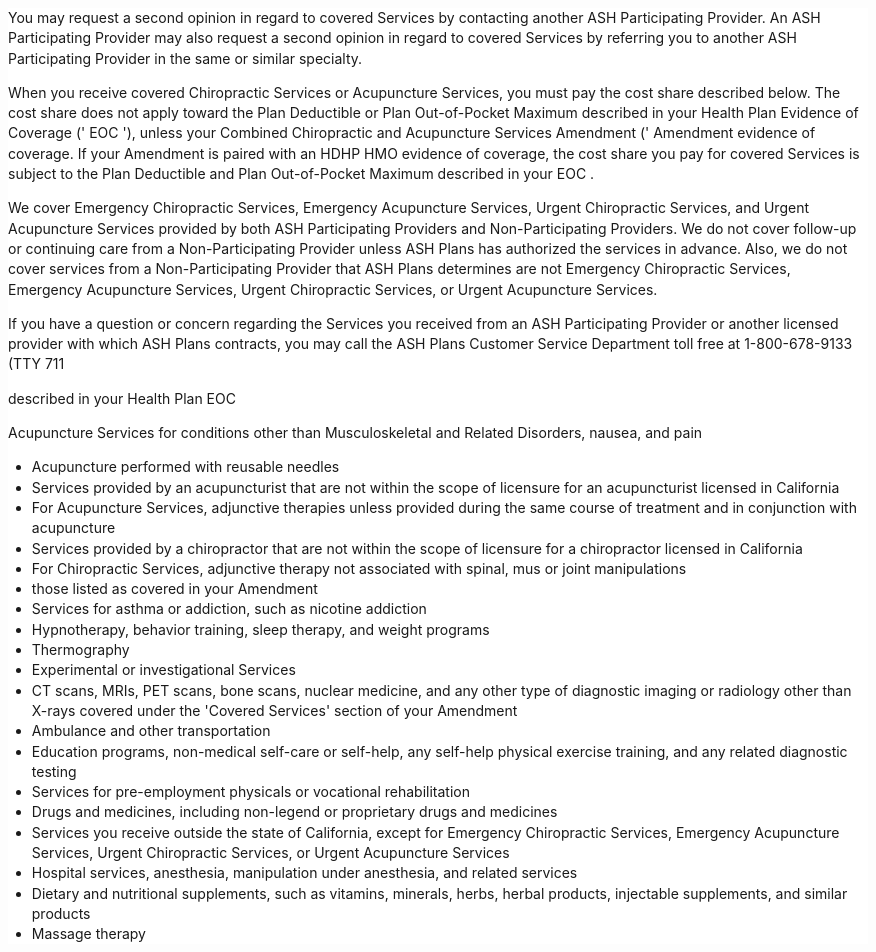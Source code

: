 You may request a second opinion in regard to covered Services by contacting another ASH Participating Provider. An ASH Participating Provider may also request a second opinion in regard to covered Services by referring you to another ASH Participating Provider in the same or similar specialty.

When you receive covered Chiropractic Services or Acupuncture Services, you must pay the cost share described below. The cost share does not apply toward the Plan Deductible or Plan Out-of-Pocket Maximum described in your Health Plan Evidence of Coverage (' EOC '), unless your Combined Chiropractic and Acupuncture Services Amendment (' Amendment evidence of coverage. If your Amendment is paired with an HDHP HMO evidence of coverage, the cost share you pay for covered Services is subject to the Plan Deductible and Plan Out-of-Pocket Maximum described in your EOC .

We cover Emergency Chiropractic Services, Emergency Acupuncture Services, Urgent Chiropractic Services, and Urgent Acupuncture Services provided by both ASH Participating Providers and Non-Participating Providers. We do not cover follow-up or continuing care from a Non-Participating Provider unless ASH Plans has authorized the services in advance. Also, we do not cover services from a Non-Participating Provider that ASH Plans determines are not Emergency Chiropractic Services, Emergency Acupuncture Services, Urgent Chiropractic Services, or Urgent Acupuncture Services.

If you have a question or concern regarding the Services you received from an ASH Participating Provider or another licensed provider with which ASH Plans contracts, you may call the ASH Plans Customer Service Department toll free at 1-800-678-9133 (TTY 711

described in your Health Plan EOC

Acupuncture Services for conditions other than Musculoskeletal and Related Disorders, nausea, and pain

- Acupuncture performed with reusable needles
- Services provided by an acupuncturist that are not within the scope of licensure for an acupuncturist licensed in California
- For Acupuncture Services, adjunctive therapies unless provided during the same course of treatment and in conjunction with acupuncture
- Services provided by a chiropractor that are not within the scope of licensure for a chiropractor licensed in California
- For Chiropractic Services, adjunctive therapy not associated with spinal, mus or joint manipulations
- those listed as covered in your Amendment
- Services for asthma or addiction, such as nicotine addiction
- Hypnotherapy, behavior training, sleep therapy, and weight programs
- Thermography
- Experimental or investigational Services
- CT scans, MRIs, PET scans, bone scans, nuclear medicine, and any other type of diagnostic imaging or radiology other than X-rays covered under the 'Covered Services' section of your Amendment
- Ambulance and other transportation
- Education programs, non-medical self-care or self-help, any self-help physical exercise training, and any related diagnostic testing
- Services for pre-employment physicals or vocational rehabilitation
- Drugs and medicines, including non-legend or proprietary drugs and medicines
- Services you receive outside the state of California, except for Emergency Chiropractic Services, Emergency Acupuncture Services, Urgent Chiropractic Services, or Urgent Acupuncture Services
- Hospital services, anesthesia, manipulation under anesthesia, and related services
- Dietary and nutritional supplements, such as vitamins, minerals, herbs, herbal products, injectable supplements, and similar products
- Massage therapy
